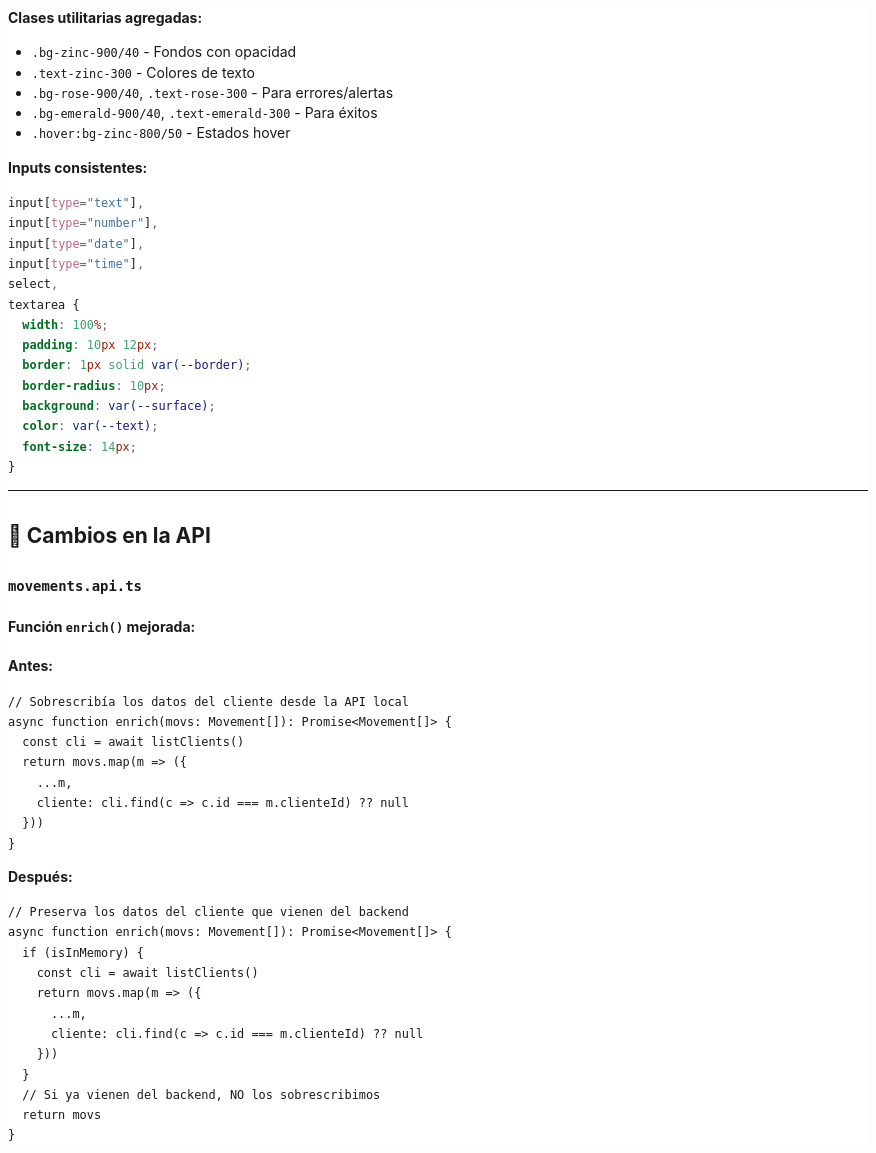 **Clases utilitarias agregadas:**
- `.bg-zinc-900/40` - Fondos con opacidad
- `.text-zinc-300` - Colores de texto
- `.bg-rose-900/40`, `.text-rose-300` - Para errores/alertas
- `.bg-emerald-900/40`, `.text-emerald-300` - Para éxitos
- `.hover:bg-zinc-800/50` - Estados hover

**Inputs consistentes:**
```css
input[type="text"],
input[type="number"],
input[type="date"],
input[type="time"],
select,
textarea {
  width: 100%;
  padding: 10px 12px;
  border: 1px solid var(--border);
  border-radius: 10px;
  background: var(--surface);
  color: var(--text);
  font-size: 14px;
}
```

---

## 🔧 Cambios en la API

### `movements.api.ts`

#### Función `enrich()` mejorada:

**Antes:**
```tsx
// Sobrescribía los datos del cliente desde la API local
async function enrich(movs: Movement[]): Promise<Movement[]> {
  const cli = await listClients()
  return movs.map(m => ({
    ...m,
    cliente: cli.find(c => c.id === m.clienteId) ?? null
  }))
}
```

**Después:**
```tsx
// Preserva los datos del cliente que vienen del backend
async function enrich(movs: Movement[]): Promise<Movement[]> {
  if (isInMemory) {
    const cli = await listClients()
    return movs.map(m => ({
      ...m,
      cliente: cli.find(c => c.id === m.clienteId) ?? null
    }))
  }
  // Si ya vienen del backend, NO los sobrescribimos
  return movs
}
```
